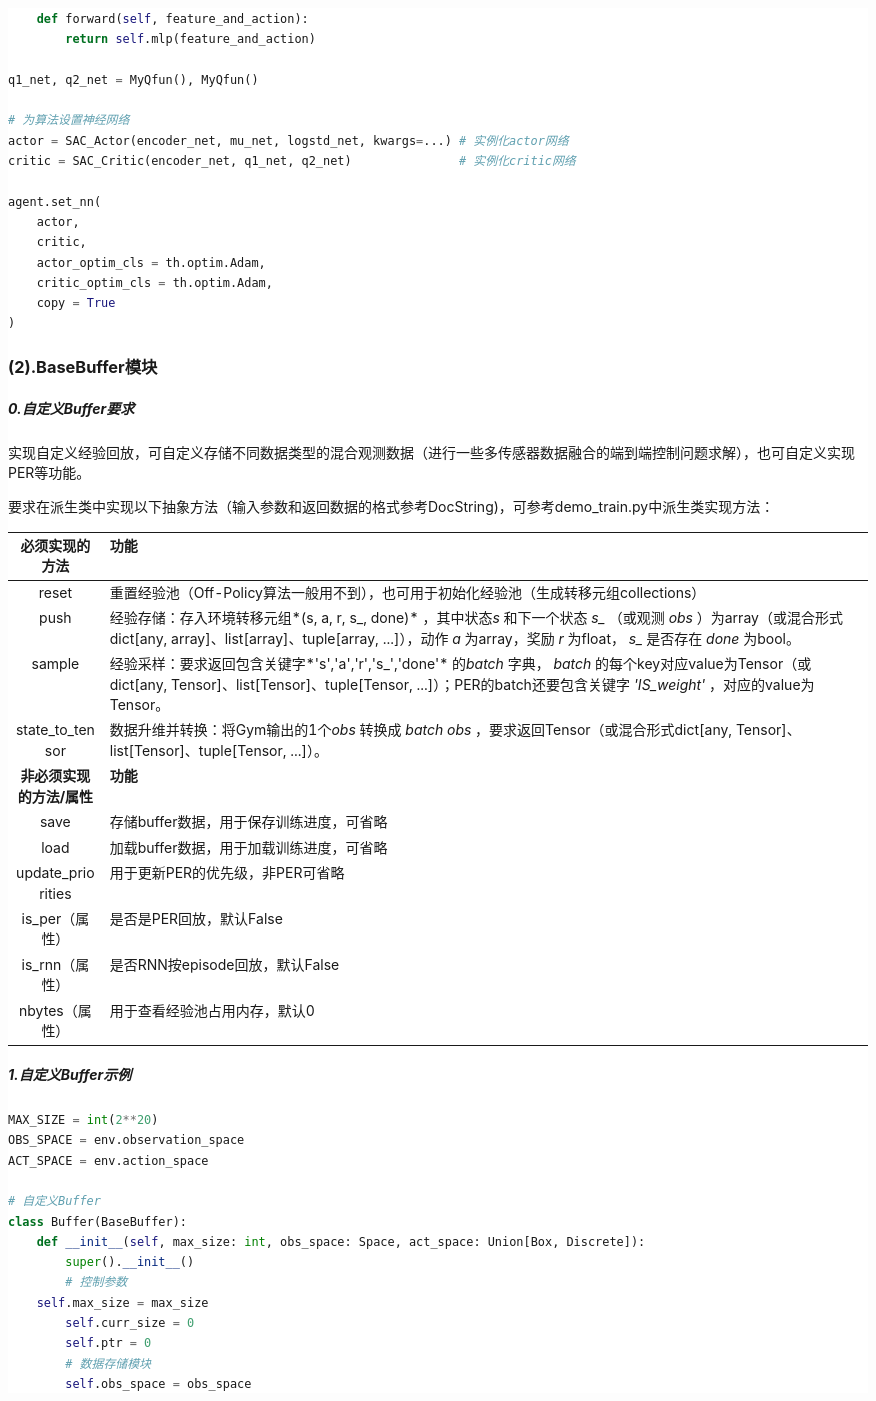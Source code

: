 ```python
    def forward(self, feature_and_action):
        return self.mlp(feature_and_action)

q1_net, q2_net = MyQfun(), MyQfun()

# 为算法设置神经网络
actor = SAC_Actor(encoder_net, mu_net, logstd_net, kwargs=...) # 实例化actor网络
critic = SAC_Critic(encoder_net, q1_net, q2_net)               # 实例化critic网络

agent.set_nn(
    actor, 
    critic, 
    actor_optim_cls = th.optim.Adam, 
    critic_optim_cls = th.optim.Adam, 
    copy = True
)
```

### (2).BaseBuffer模块

##### 0.自定义Buffer要求

实现自定义经验回放，可自定义存储不同数据类型的混合观测数据（进行一些多传感器数据融合的端到端控制问题求解），也可自定义实现PER等功能。

要求在派生类中实现以下抽象方法（输入参数和返回数据的格式参考DocString)，可参考demo_train.py中派生类实现方法：

|    **必须实现的方法**    | **功能**                                                                                                                                                                                                                                           |
| :-----------------------------: | :------------------------------------------------------------------------------------------------------------------------------------------------------------------------------------------------------------------------------------------------------- |
|              reset              | 重置经验池（Off-Policy算法一般用不到），也可用于初始化经验池（生成转移元组collections）                                                                                                                                                                  |
|              push              | 经验存储：存入环境转移元组*(s, a, r, s_, done)* ，其中状态*s* 和下一个状态 *s_* （或观测 *obs* ）为array（或混合形式dict[any, array]、list[array]、tuple[array, ...]），动作 *a* 为array，奖励 *r* 为float， *s_* 是否存在 *done* 为bool。 |
|             sample             | 经验采样：要求返回包含关键字*'s','a','r','s_','done'* 的*batch* 字典， *batch* 的每个key对应value为Tensor（或dict[any, Tensor]、list[Tensor]、tuple[Tensor, ...]）；PER的batch还要包含关键字 *'IS_weight'* ，对应的value为Tensor。                 |
|         state_to_tensor         | 数据升维并转换：将Gym输出的1个*obs* 转换成 *batch obs* ，要求返回Tensor（或混合形式dict[any, Tensor]、list[Tensor]、tuple[Tensor, ...]）。                                                                                                           |
| **非必须实现的方法/属性** | **功能**                                                                                                                                                                                                                                           |
|              save              | 存储buffer数据，用于保存训练进度，可省略                                                                                                                                                                                                                 |
|              load              | 加载buffer数据，用于加载训练进度，可省略                                                                                                                                                                                                                 |
|        update_priorities        | 用于更新PER的优先级，非PER可省略                                                                                                                                                                                                                         |
|         is_per（属性）         | 是否是PER回放，默认False                                                                                                                                                                                                                                 |
|         is_rnn（属性）         | 是否RNN按episode回放，默认False                                                                                                                                                                                                                          |
|         nbytes（属性）         | 用于查看经验池占用内存，默认0                                                                                                                                                                                                                            |

##### 1.自定义Buffer示例

```python
MAX_SIZE = int(2**20)
OBS_SPACE = env.observation_space
ACT_SPACE = env.action_space

# 自定义Buffer
class Buffer(BaseBuffer):
    def __init__(self, max_size: int, obs_space: Space, act_space: Union[Box, Discrete]):
        super().__init__()
        # 控制参数
	self.max_size = max_size
        self.curr_size = 0
        self.ptr = 0
        # 数据存储模块
        self.obs_space = obs_space
```